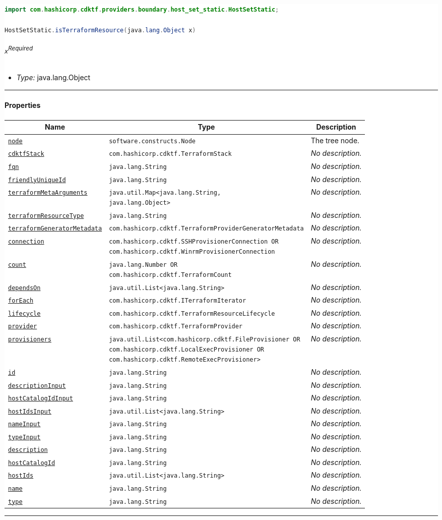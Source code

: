 ```java
import com.hashicorp.cdktf.providers.boundary.host_set_static.HostSetStatic;

HostSetStatic.isTerraformResource(java.lang.Object x)
```

###### `x`<sup>Required</sup> <a name="x" id="@cdktf/provider-boundary.hostSetStatic.HostSetStatic.isTerraformResource.parameter.x"></a>

- *Type:* java.lang.Object

---

#### Properties <a name="Properties" id="Properties"></a>

| **Name** | **Type** | **Description** |
| --- | --- | --- |
| <code><a href="#@cdktf/provider-boundary.hostSetStatic.HostSetStatic.property.node">node</a></code> | <code>software.constructs.Node</code> | The tree node. |
| <code><a href="#@cdktf/provider-boundary.hostSetStatic.HostSetStatic.property.cdktfStack">cdktfStack</a></code> | <code>com.hashicorp.cdktf.TerraformStack</code> | *No description.* |
| <code><a href="#@cdktf/provider-boundary.hostSetStatic.HostSetStatic.property.fqn">fqn</a></code> | <code>java.lang.String</code> | *No description.* |
| <code><a href="#@cdktf/provider-boundary.hostSetStatic.HostSetStatic.property.friendlyUniqueId">friendlyUniqueId</a></code> | <code>java.lang.String</code> | *No description.* |
| <code><a href="#@cdktf/provider-boundary.hostSetStatic.HostSetStatic.property.terraformMetaArguments">terraformMetaArguments</a></code> | <code>java.util.Map<java.lang.String, java.lang.Object></code> | *No description.* |
| <code><a href="#@cdktf/provider-boundary.hostSetStatic.HostSetStatic.property.terraformResourceType">terraformResourceType</a></code> | <code>java.lang.String</code> | *No description.* |
| <code><a href="#@cdktf/provider-boundary.hostSetStatic.HostSetStatic.property.terraformGeneratorMetadata">terraformGeneratorMetadata</a></code> | <code>com.hashicorp.cdktf.TerraformProviderGeneratorMetadata</code> | *No description.* |
| <code><a href="#@cdktf/provider-boundary.hostSetStatic.HostSetStatic.property.connection">connection</a></code> | <code>com.hashicorp.cdktf.SSHProvisionerConnection OR com.hashicorp.cdktf.WinrmProvisionerConnection</code> | *No description.* |
| <code><a href="#@cdktf/provider-boundary.hostSetStatic.HostSetStatic.property.count">count</a></code> | <code>java.lang.Number OR com.hashicorp.cdktf.TerraformCount</code> | *No description.* |
| <code><a href="#@cdktf/provider-boundary.hostSetStatic.HostSetStatic.property.dependsOn">dependsOn</a></code> | <code>java.util.List<java.lang.String></code> | *No description.* |
| <code><a href="#@cdktf/provider-boundary.hostSetStatic.HostSetStatic.property.forEach">forEach</a></code> | <code>com.hashicorp.cdktf.ITerraformIterator</code> | *No description.* |
| <code><a href="#@cdktf/provider-boundary.hostSetStatic.HostSetStatic.property.lifecycle">lifecycle</a></code> | <code>com.hashicorp.cdktf.TerraformResourceLifecycle</code> | *No description.* |
| <code><a href="#@cdktf/provider-boundary.hostSetStatic.HostSetStatic.property.provider">provider</a></code> | <code>com.hashicorp.cdktf.TerraformProvider</code> | *No description.* |
| <code><a href="#@cdktf/provider-boundary.hostSetStatic.HostSetStatic.property.provisioners">provisioners</a></code> | <code>java.util.List<com.hashicorp.cdktf.FileProvisioner OR com.hashicorp.cdktf.LocalExecProvisioner OR com.hashicorp.cdktf.RemoteExecProvisioner></code> | *No description.* |
| <code><a href="#@cdktf/provider-boundary.hostSetStatic.HostSetStatic.property.id">id</a></code> | <code>java.lang.String</code> | *No description.* |
| <code><a href="#@cdktf/provider-boundary.hostSetStatic.HostSetStatic.property.descriptionInput">descriptionInput</a></code> | <code>java.lang.String</code> | *No description.* |
| <code><a href="#@cdktf/provider-boundary.hostSetStatic.HostSetStatic.property.hostCatalogIdInput">hostCatalogIdInput</a></code> | <code>java.lang.String</code> | *No description.* |
| <code><a href="#@cdktf/provider-boundary.hostSetStatic.HostSetStatic.property.hostIdsInput">hostIdsInput</a></code> | <code>java.util.List<java.lang.String></code> | *No description.* |
| <code><a href="#@cdktf/provider-boundary.hostSetStatic.HostSetStatic.property.nameInput">nameInput</a></code> | <code>java.lang.String</code> | *No description.* |
| <code><a href="#@cdktf/provider-boundary.hostSetStatic.HostSetStatic.property.typeInput">typeInput</a></code> | <code>java.lang.String</code> | *No description.* |
| <code><a href="#@cdktf/provider-boundary.hostSetStatic.HostSetStatic.property.description">description</a></code> | <code>java.lang.String</code> | *No description.* |
| <code><a href="#@cdktf/provider-boundary.hostSetStatic.HostSetStatic.property.hostCatalogId">hostCatalogId</a></code> | <code>java.lang.String</code> | *No description.* |
| <code><a href="#@cdktf/provider-boundary.hostSetStatic.HostSetStatic.property.hostIds">hostIds</a></code> | <code>java.util.List<java.lang.String></code> | *No description.* |
| <code><a href="#@cdktf/provider-boundary.hostSetStatic.HostSetStatic.property.name">name</a></code> | <code>java.lang.String</code> | *No description.* |
| <code><a href="#@cdktf/provider-boundary.hostSetStatic.HostSetStatic.property.type">type</a></code> | <code>java.lang.String</code> | *No description.* |

---